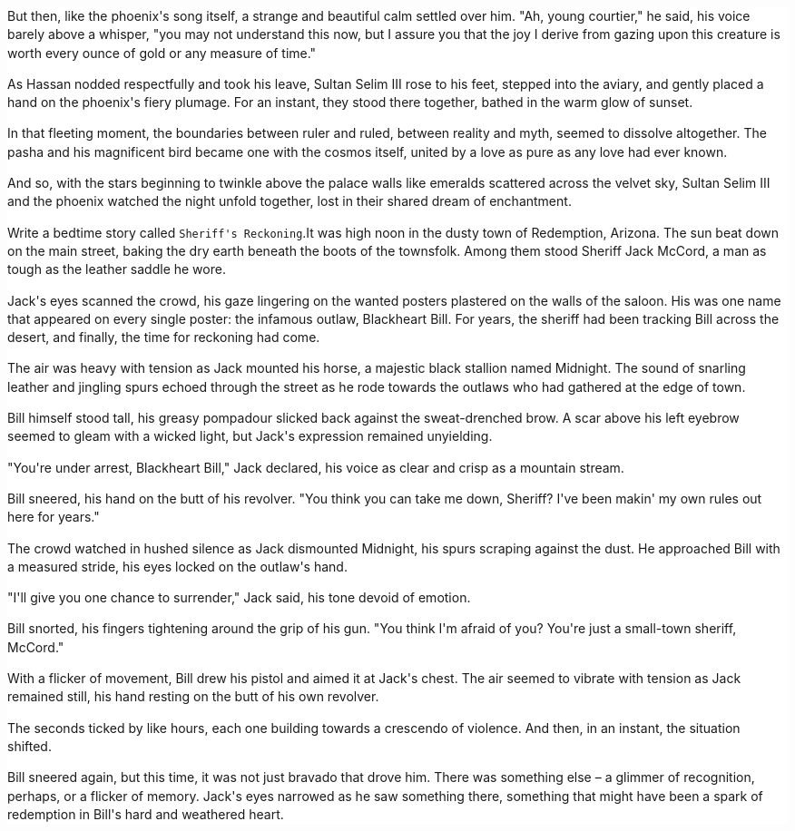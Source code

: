 But then, like the phoenix's song itself, a strange and beautiful calm settled over him. "Ah, young courtier," he said, his voice barely above a whisper, "you may not understand this now, but I assure you that the joy I derive from gazing upon this creature is worth every ounce of gold or any measure of time."

As Hassan nodded respectfully and took his leave, Sultan Selim III rose to his feet, stepped into the aviary, and gently placed a hand on the phoenix's fiery plumage. For an instant, they stood there together, bathed in the warm glow of sunset.

In that fleeting moment, the boundaries between ruler and ruled, between reality and myth, seemed to dissolve altogether. The pasha and his magnificent bird became one with the cosmos itself, united by a love as pure as any love had ever known.

And so, with the stars beginning to twinkle above the palace walls like emeralds scattered across the velvet sky, Sultan Selim III and the phoenix watched the night unfold together, lost in their shared dream of enchantment.<end>

Write a bedtime story called `Sheriff's Reckoning`.<start>It was high noon in the dusty town of Redemption, Arizona. The sun beat down on the main street, baking the dry earth beneath the boots of the townsfolk. Among them stood Sheriff Jack McCord, a man as tough as the leather saddle he wore.

Jack's eyes scanned the crowd, his gaze lingering on the wanted posters plastered on the walls of the saloon. His was one name that appeared on every single poster: the infamous outlaw, Blackheart Bill. For years, the sheriff had been tracking Bill across the desert, and finally, the time for reckoning had come.

The air was heavy with tension as Jack mounted his horse, a majestic black stallion named Midnight. The sound of snarling leather and jingling spurs echoed through the street as he rode towards the outlaws who had gathered at the edge of town.

Bill himself stood tall, his greasy pompadour slicked back against the sweat-drenched brow. A scar above his left eyebrow seemed to gleam with a wicked light, but Jack's expression remained unyielding.

"You're under arrest, Blackheart Bill," Jack declared, his voice as clear and crisp as a mountain stream.

Bill sneered, his hand on the butt of his revolver. "You think you can take me down, Sheriff? I've been makin' my own rules out here for years."

The crowd watched in hushed silence as Jack dismounted Midnight, his spurs scraping against the dust. He approached Bill with a measured stride, his eyes locked on the outlaw's hand.

"I'll give you one chance to surrender," Jack said, his tone devoid of emotion.

Bill snorted, his fingers tightening around the grip of his gun. "You think I'm afraid of you? You're just a small-town sheriff, McCord."

With a flicker of movement, Bill drew his pistol and aimed it at Jack's chest. The air seemed to vibrate with tension as Jack remained still, his hand resting on the butt of his own revolver.

The seconds ticked by like hours, each one building towards a crescendo of violence. And then, in an instant, the situation shifted.

Bill sneered again, but this time, it was not just bravado that drove him. There was something else – a glimmer of recognition, perhaps, or a flicker of memory. Jack's eyes narrowed as he saw something there, something that might have been a spark of redemption in Bill's hard and weathered heart.
